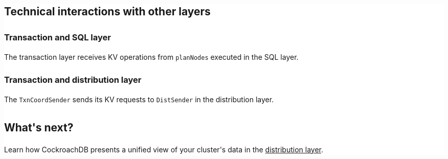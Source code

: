 ## Technical interactions with other layers

### Transaction and SQL layer

The transaction layer receives KV operations from `planNodes` executed in the SQL layer.

### Transaction and distribution layer

The `TxnCoordSender` sends its KV requests to `DistSender` in the distribution layer.

## What's next?

Learn how CockroachDB presents a unified view of your cluster's data in the [distribution layer](distribution-layer.html).



[storage]: storage-layer.html
[sql]: sql-layer.html
